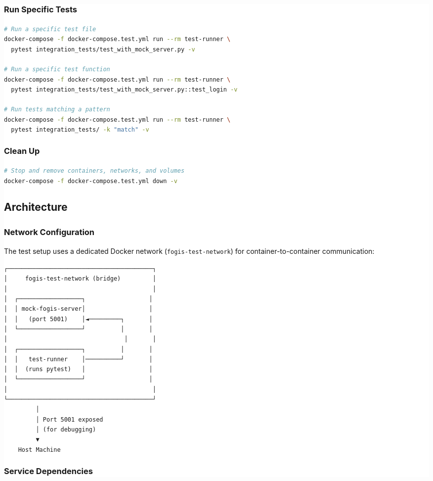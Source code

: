 ### Run Specific Tests

```bash
# Run a specific test file
docker-compose -f docker-compose.test.yml run --rm test-runner \
  pytest integration_tests/test_with_mock_server.py -v

# Run a specific test function
docker-compose -f docker-compose.test.yml run --rm test-runner \
  pytest integration_tests/test_with_mock_server.py::test_login -v

# Run tests matching a pattern
docker-compose -f docker-compose.test.yml run --rm test-runner \
  pytest integration_tests/ -k "match" -v
```

### Clean Up

```bash
# Stop and remove containers, networks, and volumes
docker-compose -f docker-compose.test.yml down -v
```

## Architecture

### Network Configuration

The test setup uses a dedicated Docker network (`fogis-test-network`) for container-to-container communication:

```
┌─────────────────────────────────────────┐
│     fogis-test-network (bridge)         │
│                                         │
│  ┌──────────────────┐                  │
│  │ mock-fogis-server│                  │
│  │   (port 5001)    │◄─────────┐       │
│  └──────────────────┘          │       │
│                                 │       │
│  ┌──────────────────┐          │       │
│  │   test-runner    │──────────┘       │
│  │  (runs pytest)   │                  │
│  └──────────────────┘                  │
│                                         │
└─────────────────────────────────────────┘
         │
         │ Port 5001 exposed
         │ (for debugging)
         ▼
    Host Machine
```

### Service Dependencies
